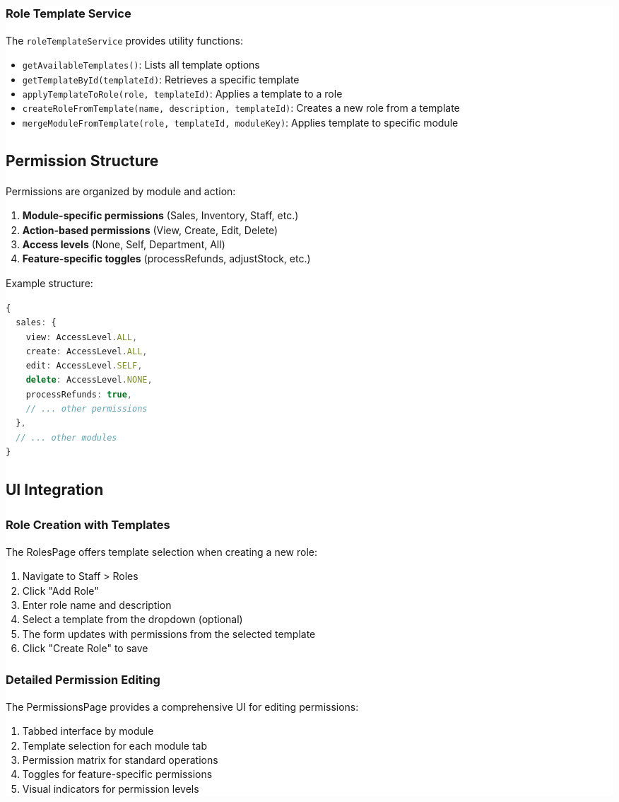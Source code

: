 ### Role Template Service

The `roleTemplateService` provides utility functions:

- `getAvailableTemplates()`: Lists all template options
- `getTemplateById(templateId)`: Retrieves a specific template
- `applyTemplateToRole(role, templateId)`: Applies a template to a role
- `createRoleFromTemplate(name, description, templateId)`: Creates a new role from a template
- `mergeModuleFromTemplate(role, templateId, moduleKey)`: Applies template to specific module

## Permission Structure

Permissions are organized by module and action:

1. **Module-specific permissions** (Sales, Inventory, Staff, etc.)
2. **Action-based permissions** (View, Create, Edit, Delete)
3. **Access levels** (None, Self, Department, All)
4. **Feature-specific toggles** (processRefunds, adjustStock, etc.)

Example structure:
```typescript
{
  sales: {
    view: AccessLevel.ALL,
    create: AccessLevel.ALL,
    edit: AccessLevel.SELF,
    delete: AccessLevel.NONE,
    processRefunds: true,
    // ... other permissions
  },
  // ... other modules
}
```

## UI Integration

### Role Creation with Templates

The RolesPage offers template selection when creating a new role:

1. Navigate to Staff > Roles
2. Click "Add Role"
3. Enter role name and description
4. Select a template from the dropdown (optional)
5. The form updates with permissions from the selected template
6. Click "Create Role" to save

### Detailed Permission Editing

The PermissionsPage provides a comprehensive UI for editing permissions:

1. Tabbed interface by module
2. Template selection for each module tab
3. Permission matrix for standard operations
4. Toggles for feature-specific permissions
5. Visual indicators for permission levels
